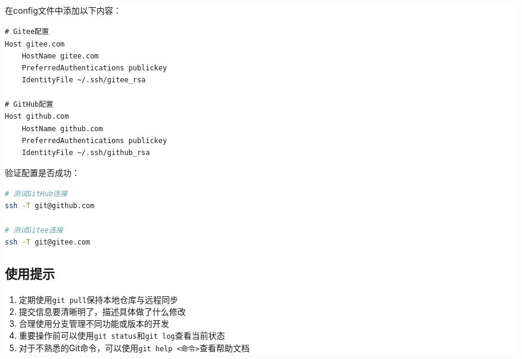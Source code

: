 在config文件中添加以下内容：

```
# Gitee配置
Host gitee.com
    HostName gitee.com
    PreferredAuthentications publickey
    IdentityFile ~/.ssh/gitee_rsa

# GitHub配置
Host github.com
    HostName github.com
    PreferredAuthentications publickey
    IdentityFile ~/.ssh/github_rsa
```

验证配置是否成功：

```bash
# 测试GitHub连接
ssh -T git@github.com

# 测试Gitee连接
ssh -T git@gitee.com
```

## 使用提示

1. 定期使用`git pull`保持本地仓库与远程同步
2. 提交信息要清晰明了，描述具体做了什么修改
3. 合理使用分支管理不同功能或版本的开发
4. 重要操作前可以使用`git status`和`git log`查看当前状态
5. 对于不熟悉的Git命令，可以使用`git help <命令>`查看帮助文档
